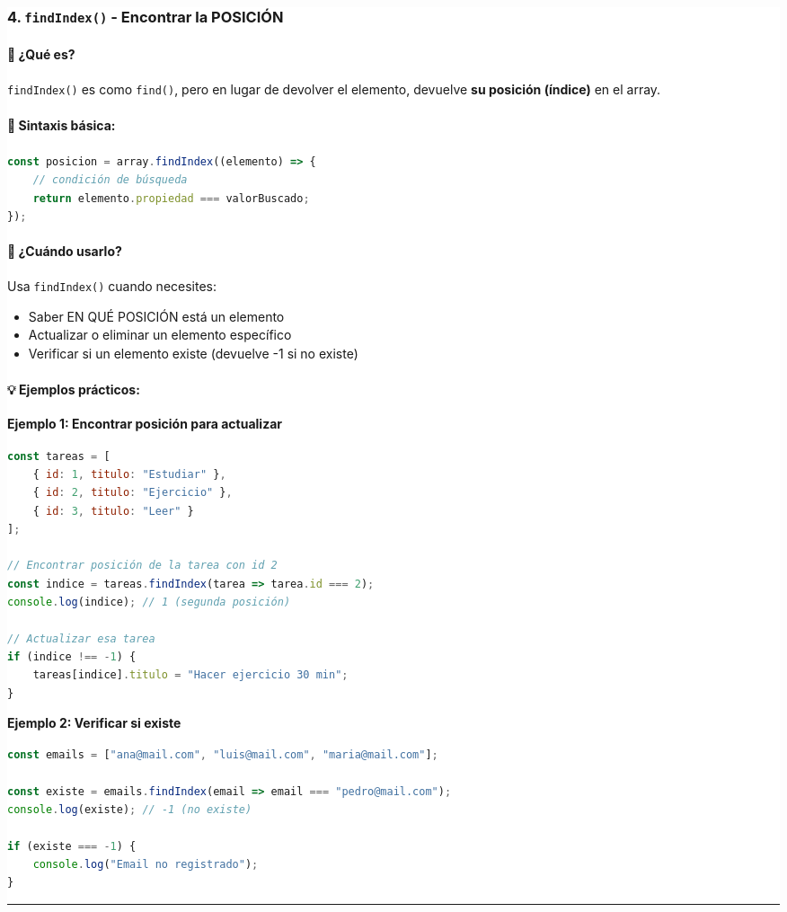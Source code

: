 
### 4. `findIndex()` - Encontrar la POSICIÓN

#### 🤔 ¿Qué es?
`findIndex()` es como `find()`, pero en lugar de devolver el elemento, devuelve **su posición (índice)** en el array.

#### 📝 Sintaxis básica:
```javascript
const posicion = array.findIndex((elemento) => {
    // condición de búsqueda
    return elemento.propiedad === valorBuscado;
});
```

#### 🎯 ¿Cuándo usarlo?
Usa `findIndex()` cuando necesites:
- Saber EN QUÉ POSICIÓN está un elemento
- Actualizar o eliminar un elemento específico
- Verificar si un elemento existe (devuelve -1 si no existe)

#### 💡 Ejemplos prácticos:

**Ejemplo 1: Encontrar posición para actualizar**
```javascript
const tareas = [
    { id: 1, titulo: "Estudiar" },
    { id: 2, titulo: "Ejercicio" },
    { id: 3, titulo: "Leer" }
];

// Encontrar posición de la tarea con id 2
const indice = tareas.findIndex(tarea => tarea.id === 2);
console.log(indice); // 1 (segunda posición)

// Actualizar esa tarea
if (indice !== -1) {
    tareas[indice].titulo = "Hacer ejercicio 30 min";
}
```

**Ejemplo 2: Verificar si existe**
```javascript
const emails = ["ana@mail.com", "luis@mail.com", "maria@mail.com"];

const existe = emails.findIndex(email => email === "pedro@mail.com");
console.log(existe); // -1 (no existe)

if (existe === -1) {
    console.log("Email no registrado");
}
```

---
